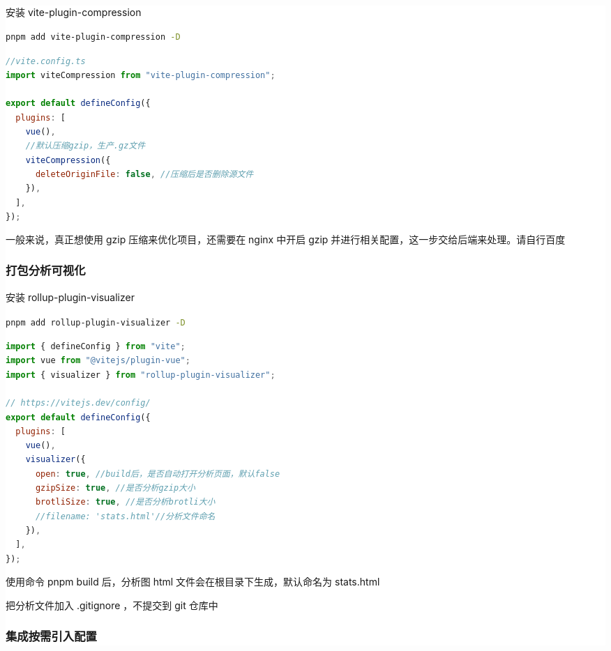 安装 vite-plugin-compression

```bash
pnpm add vite-plugin-compression -D
```

```js
//vite.config.ts
import viteCompression from "vite-plugin-compression";

export default defineConfig({
  plugins: [
    vue(),
    //默认压缩gzip，生产.gz文件
    viteCompression({
      deleteOriginFile: false, //压缩后是否删除源文件
    }),
  ],
});
```

一般来说，真正想使用 gzip 压缩来优化项目，还需要在 nginx 中开启 gzip 并进行相关配置，这一步交给后端来处理。请自行百度

### 打包分析可视化

安装 rollup-plugin-visualizer

```bash
pnpm add rollup-plugin-visualizer -D
```

```js
import { defineConfig } from "vite";
import vue from "@vitejs/plugin-vue";
import { visualizer } from "rollup-plugin-visualizer";

// https://vitejs.dev/config/
export default defineConfig({
  plugins: [
    vue(),
    visualizer({
      open: true, //build后，是否自动打开分析页面，默认false
      gzipSize: true, //是否分析gzip大小
      brotliSize: true, //是否分析brotli大小
      //filename: 'stats.html'//分析文件命名
    }),
  ],
});
```

使用命令 pnpm build 后，分析图 html 文件会在根目录下生成，默认命名为 stats.html

把分析文件加入 .gitignore ，不提交到 git 仓库中

### 集成按需引入配置
